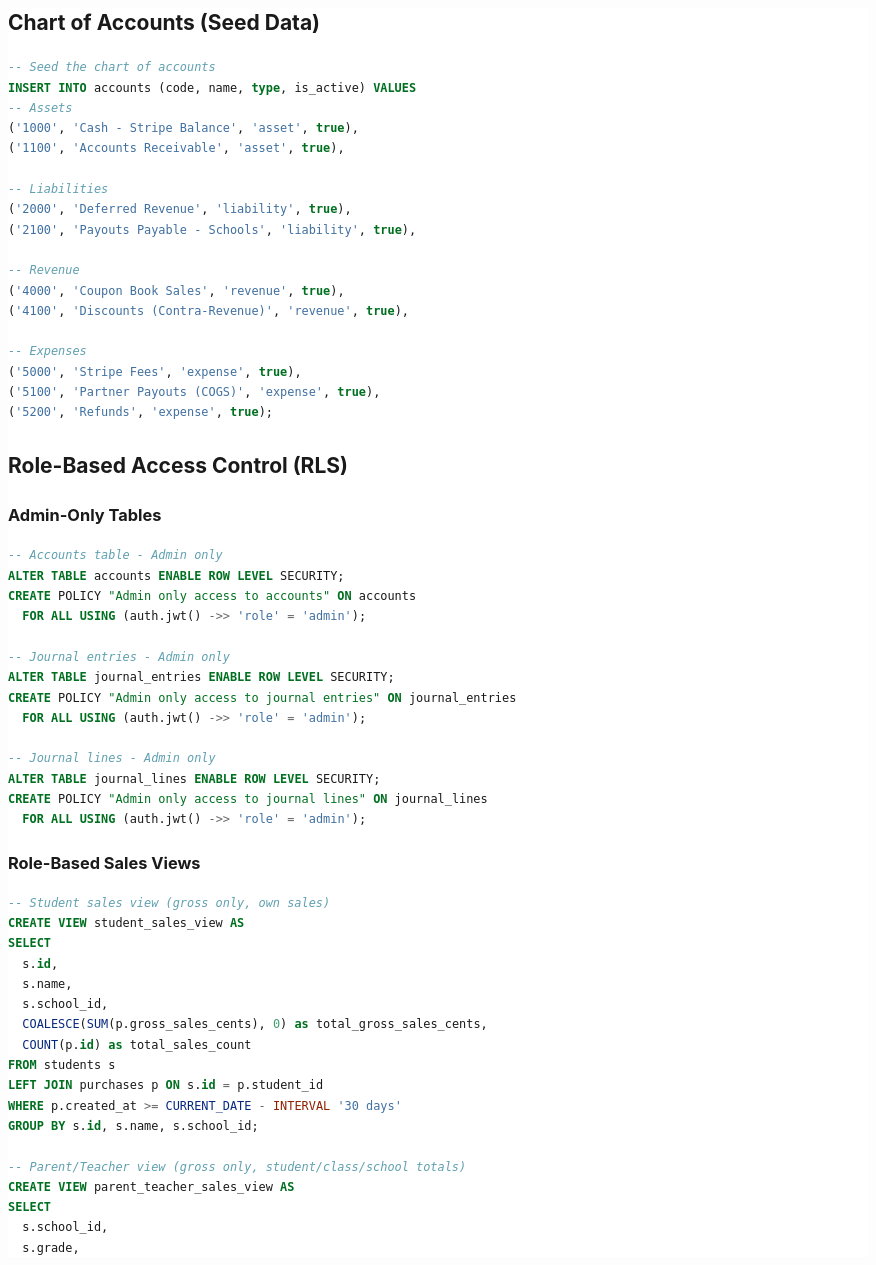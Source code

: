 ## Chart of Accounts (Seed Data)

```sql
-- Seed the chart of accounts
INSERT INTO accounts (code, name, type, is_active) VALUES
-- Assets
('1000', 'Cash - Stripe Balance', 'asset', true),
('1100', 'Accounts Receivable', 'asset', true),

-- Liabilities  
('2000', 'Deferred Revenue', 'liability', true),
('2100', 'Payouts Payable - Schools', 'liability', true),

-- Revenue
('4000', 'Coupon Book Sales', 'revenue', true),
('4100', 'Discounts (Contra-Revenue)', 'revenue', true),

-- Expenses
('5000', 'Stripe Fees', 'expense', true),
('5100', 'Partner Payouts (COGS)', 'expense', true),
('5200', 'Refunds', 'expense', true);
```

## Role-Based Access Control (RLS)

### Admin-Only Tables
```sql
-- Accounts table - Admin only
ALTER TABLE accounts ENABLE ROW LEVEL SECURITY;
CREATE POLICY "Admin only access to accounts" ON accounts
  FOR ALL USING (auth.jwt() ->> 'role' = 'admin');

-- Journal entries - Admin only  
ALTER TABLE journal_entries ENABLE ROW LEVEL SECURITY;
CREATE POLICY "Admin only access to journal entries" ON journal_entries
  FOR ALL USING (auth.jwt() ->> 'role' = 'admin');

-- Journal lines - Admin only
ALTER TABLE journal_lines ENABLE ROW LEVEL SECURITY;
CREATE POLICY "Admin only access to journal lines" ON journal_lines
  FOR ALL USING (auth.jwt() ->> 'role' = 'admin');
```

### Role-Based Sales Views
```sql
-- Student sales view (gross only, own sales)
CREATE VIEW student_sales_view AS
SELECT 
  s.id,
  s.name,
  s.school_id,
  COALESCE(SUM(p.gross_sales_cents), 0) as total_gross_sales_cents,
  COUNT(p.id) as total_sales_count
FROM students s
LEFT JOIN purchases p ON s.id = p.student_id
WHERE p.created_at >= CURRENT_DATE - INTERVAL '30 days'
GROUP BY s.id, s.name, s.school_id;

-- Parent/Teacher view (gross only, student/class/school totals)
CREATE VIEW parent_teacher_sales_view AS
SELECT 
  s.school_id,
  s.grade,
```